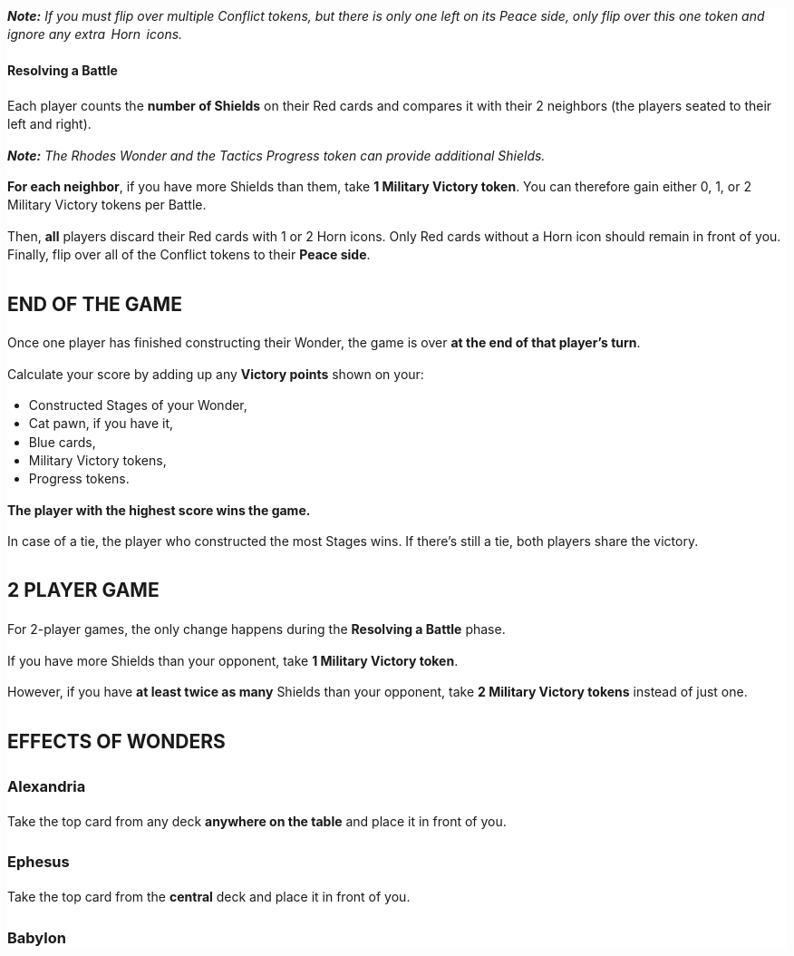 ***Note:** If you must flip over multiple Conflict tokens, but there is only one left on its Peace side, only flip over this one token and ignore any extra  Horn  icons.*

#### Resolving a Battle

Each player counts the **number of Shields** on their Red cards and compares it with their 2 neighbors (the players seated to their left and right).

***Note:** The Rhodes Wonder and the Tactics Progress token can provide additional Shields.*

**For each neighbor**, if you have more Shields than them, take **1 Military Victory token**. You can therefore gain either 0, 1, or 2 Military Victory tokens per Battle.

Then, **all** players discard their Red cards with 1 or 2 Horn icons. Only Red cards without a Horn icon should remain in front of you. Finally, flip over all of the Conflict tokens to their **Peace side**.

## END OF THE GAME

Once one player has finished constructing their Wonder, the game is over **at the end of that player’s turn**.

Calculate your score by adding up any **Victory points** shown on your:

* Constructed Stages of your Wonder,
* Cat pawn, if you have it,
* Blue cards,
* Military Victory tokens,
* Progress tokens.

**The player with the highest score wins the game.**

In case of a tie, the player who constructed the most Stages wins. If there’s still a tie, both players share the victory.

## 2 PLAYER GAME

For 2-player games, the only change happens during the **Resolving a Battle** phase.

If you have more Shields than your opponent, take **1 Military Victory token**.

However, if you have **at least twice as many** Shields than your opponent, take **2 Military Victory tokens** instead of just one.

## EFFECTS OF WONDERS

### Alexandria

Take the top card from any deck **anywhere on the table** and place it in front of you.

### Ephesus

Take the top card from the **central** deck and place it in front of you.

### Babylon
